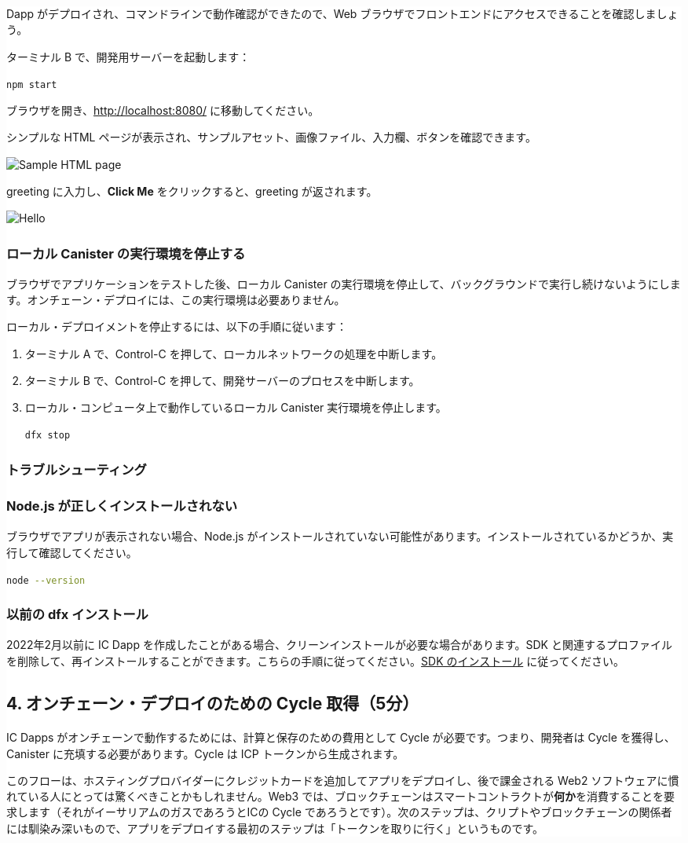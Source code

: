 Dapp がデプロイされ、コマンドラインで動作確認ができたので、Web ブラウザでフロントエンドにアクセスできることを確認しましょう。

ターミナル B で、開発用サーバーを起動します：

``` bash
npm start
```



ブラウザを開き、<http://localhost:8080/> に移動してください。

シンプルな HTML ページが表示され、サンプルアセット、画像ファイル、入力欄、ボタンを確認できます。

![Sample HTML page](_attachments/frontend-prompt.png)

greeting に入力し、**Click Me** をクリックすると、greeting が返されます。

![Hello](_attachments/frontend-result.png)

### ローカル Canister の実行環境を停止する

ブラウザでアプリケーションをテストした後、ローカル Canister の実行環境を停止して、バックグラウンドで実行し続けないようにします。オンチェーン・デプロイには、この実行環境は必要ありません。

ローカル・デプロイメントを停止するには、以下の手順に従います：

1.  ターミナル A で、Control-C を押して、ローカルネットワークの処理を中断します。
2.  ターミナル B で、Control-C を押して、開発サーバーのプロセスを中断します。
3.  ローカル・コンピュータ上で動作しているローカル Canister 実行環境を停止します。

    ``` bash
    dfx stop
    ```

### トラブルシューティング

### Node.js が正しくインストールされない

ブラウザでアプリが表示されない場合、Node.js がインストールされていない可能性があります。インストールされているかどうか、実行して確認してください。

``` bash
node --version
```

### 以前の dfx インストール

2022年2月以前に IC Dapp を作成したことがある場合、クリーンインストールが必要な場合があります。SDK と関連するプロファイルを削除して、再インストールすることができます。こちらの手順に従ってください。[SDK のインストール](../build/install-upgrade-remove.mdx) に従ってください。

## 4. オンチェーン・デプロイのための Cycle 取得（5分）

IC Dapps がオンチェーンで動作するためには、計算と保存のための費用として Cycle が必要です。つまり、開発者は Cycle を獲得し、Canister に充填する必要があります。Cycle は ICP トークンから生成されます。

このフローは、ホスティングプロバイダーにクレジットカードを追加してアプリをデプロイし、後で課金される Web2 ソフトウェアに慣れている人にとっては驚くべきことかもしれません。Web3 では、ブロックチェーンはスマートコントラクトが**何か**を消費することを要求します（それがイーサリアムのガスであろうとICの Cycle であろうとです）。次のステップは、クリプトやブロックチェーンの関係者には馴染み深いもので、アプリをデプロイする最初のステップは「トークンを取りに行く」というものです。
